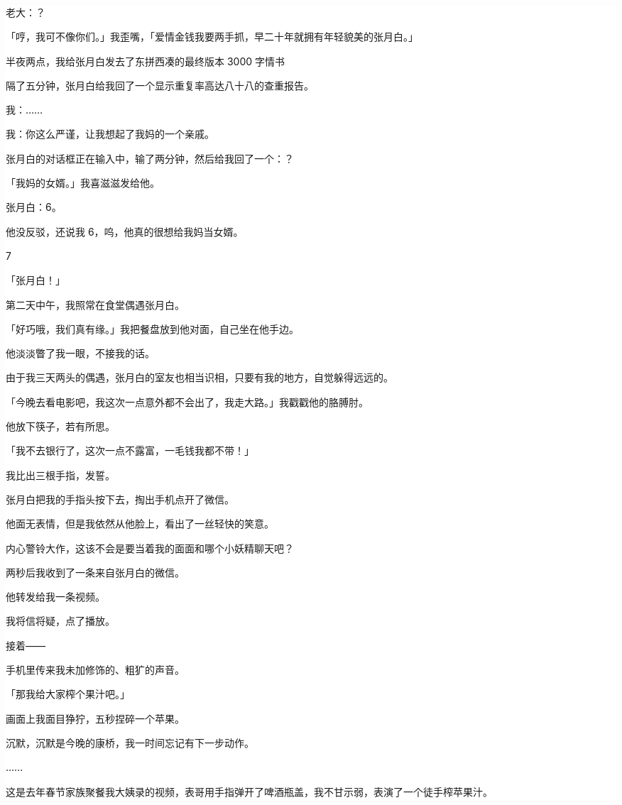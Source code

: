 老大：？

「哼，我可不像你们。」我歪嘴，「爱情金钱我要两手抓，早二十年就拥有年轻貌美的张月白。」

半夜两点，我给张月白发去了东拼西凑的最终版本 3000 字情书

隔了五分钟，张月白给我回了一个显示重复率高达八十八的查重报告。

我：……

我：你这么严谨，让我想起了我妈的一个亲戚。

张月白的对话框正在输入中，输了两分钟，然后给我回了一个：？

「我妈的女婿。」我喜滋滋发给他。

张月白：6。

他没反驳，还说我 6，呜，他真的很想给我妈当女婿。

7

「张月白！」

第二天中午，我照常在食堂偶遇张月白。

「好巧哦，我们真有缘。」我把餐盘放到他对面，自己坐在他手边。

他淡淡瞥了我一眼，不接我的话。

由于我三天两头的偶遇，张月白的室友也相当识相，只要有我的地方，自觉躲得远远的。

「今晚去看电影吧，我这次一点意外都不会出了，我走大路。」我戳戳他的胳膊肘。

他放下筷子，若有所思。

「我不去银行了，这次一点不露富，一毛钱我都不带！」

我比出三根手指，发誓。

张月白把我的手指头按下去，掏出手机点开了微信。

他面无表情，但是我依然从他脸上，看出了一丝轻快的笑意。

内心警铃大作，这该不会是要当着我的面面和哪个小妖精聊天吧？

两秒后我收到了一条来自张月白的微信。

他转发给我一条视频。

我将信将疑，点了播放。

接着——

手机里传来我未加修饰的、粗犷的声音。

「那我给大家榨个果汁吧。」

画面上我面目狰狞，五秒捏碎一个苹果。

沉默，沉默是今晚的康桥，我一时间忘记有下一步动作。

……

这是去年春节家族聚餐我大姨录的视频，表哥用手指弹开了啤酒瓶盖，我不甘示弱，表演了一个徒手榨苹果汁。
